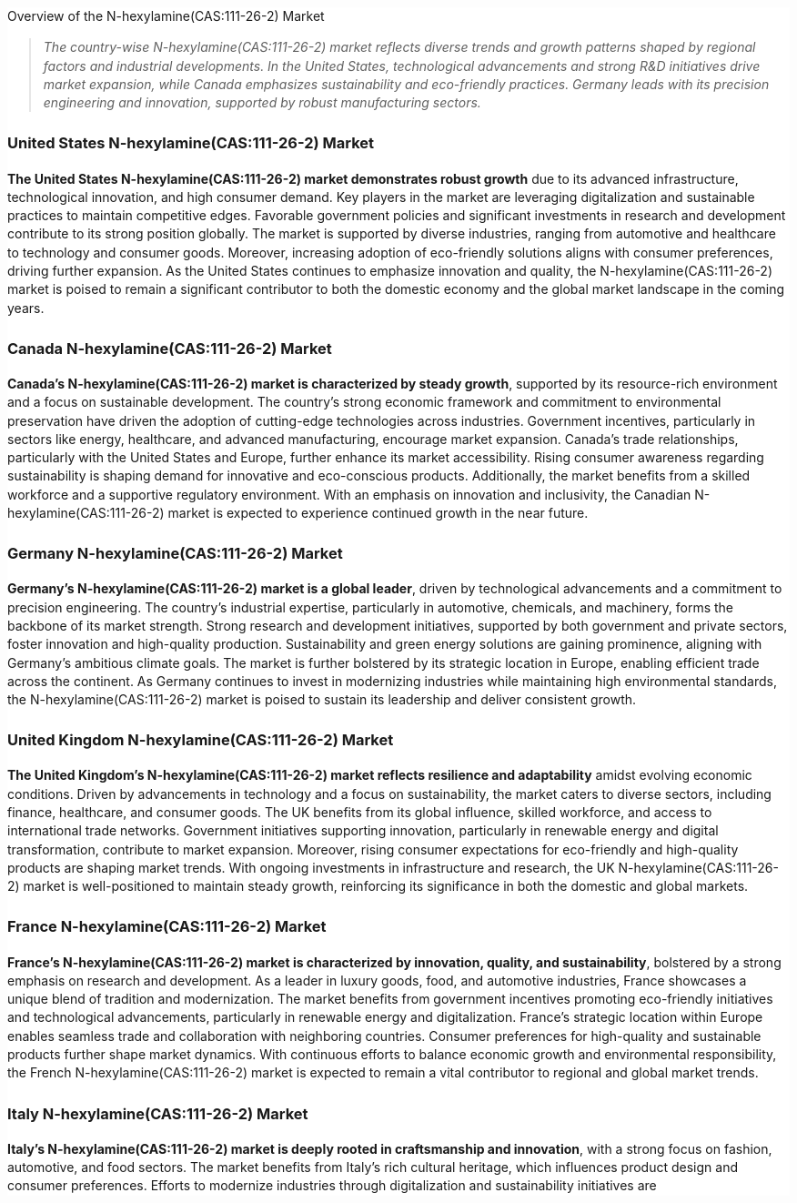 Overview of the N-hexylamine(CAS:111-26-2) Market<br /></span></h1><blockquote><p><em><span class="">The country-wise N-hexylamine(CAS:111-26-2) market reflects diverse trends and growth patterns shaped by regional factors and industrial developments. In the United States, technological advancements and strong R&amp;D initiatives drive market expansion, while Canada emphasizes sustainability and eco-friendly practices. Germany leads with its precision engineering and innovation, supported by robust manufacturing sectors.</span></em></p></blockquote><h3><strong>United States N-hexylamine(CAS:111-26-2) Market</strong></h3><p><strong>The United States N-hexylamine(CAS:111-26-2) market demonstrates robust growth</strong> due to its advanced infrastructure, technological innovation, and high consumer demand. Key players in the market are leveraging digitalization and sustainable practices to maintain competitive edges. Favorable government policies and significant investments in research and development contribute to its strong position globally. The market is supported by diverse industries, ranging from automotive and healthcare to technology and consumer goods. Moreover, increasing adoption of eco-friendly solutions aligns with consumer preferences, driving further expansion. As the United States continues to emphasize innovation and quality, the N-hexylamine(CAS:111-26-2) market is poised to remain a significant contributor to both the domestic economy and the global market landscape in the coming years.</p><h3><strong>Canada N-hexylamine(CAS:111-26-2) Market</strong></h3><p><strong>Canada&rsquo;s N-hexylamine(CAS:111-26-2) market is characterized by steady growth</strong>, supported by its resource-rich environment and a focus on sustainable development. The country&rsquo;s strong economic framework and commitment to environmental preservation have driven the adoption of cutting-edge technologies across industries. Government incentives, particularly in sectors like energy, healthcare, and advanced manufacturing, encourage market expansion. Canada&rsquo;s trade relationships, particularly with the United States and Europe, further enhance its market accessibility. Rising consumer awareness regarding sustainability is shaping demand for innovative and eco-conscious products. Additionally, the market benefits from a skilled workforce and a supportive regulatory environment. With an emphasis on innovation and inclusivity, the Canadian N-hexylamine(CAS:111-26-2) market is expected to experience continued growth in the near future.</p><h3><strong>Germany N-hexylamine(CAS:111-26-2) Market</strong></h3><p><strong>Germany&rsquo;s N-hexylamine(CAS:111-26-2) market is a global leader</strong>, driven by technological advancements and a commitment to precision engineering. The country&rsquo;s industrial expertise, particularly in automotive, chemicals, and machinery, forms the backbone of its market strength. Strong research and development initiatives, supported by both government and private sectors, foster innovation and high-quality production. Sustainability and green energy solutions are gaining prominence, aligning with Germany&rsquo;s ambitious climate goals. The market is further bolstered by its strategic location in Europe, enabling efficient trade across the continent. As Germany continues to invest in modernizing industries while maintaining high environmental standards, the N-hexylamine(CAS:111-26-2) market is poised to sustain its leadership and deliver consistent growth.</p><h3><strong>United Kingdom N-hexylamine(CAS:111-26-2) Market</strong></h3><p><strong>The United Kingdom&rsquo;s N-hexylamine(CAS:111-26-2) market reflects resilience and adaptability</strong> amidst evolving economic conditions. Driven by advancements in technology and a focus on sustainability, the market caters to diverse sectors, including finance, healthcare, and consumer goods. The UK benefits from its global influence, skilled workforce, and access to international trade networks. Government initiatives supporting innovation, particularly in renewable energy and digital transformation, contribute to market expansion. Moreover, rising consumer expectations for eco-friendly and high-quality products are shaping market trends. With ongoing investments in infrastructure and research, the UK N-hexylamine(CAS:111-26-2) market is well-positioned to maintain steady growth, reinforcing its significance in both the domestic and global markets.</p><h3><strong>France N-hexylamine(CAS:111-26-2) Market</strong></h3><p><strong>France&rsquo;s N-hexylamine(CAS:111-26-2) market is characterized by innovation, quality, and sustainability</strong>, bolstered by a strong emphasis on research and development. As a leader in luxury goods, food, and automotive industries, France showcases a unique blend of tradition and modernization. The market benefits from government incentives promoting eco-friendly initiatives and technological advancements, particularly in renewable energy and digitalization. France&rsquo;s strategic location within Europe enables seamless trade and collaboration with neighboring countries. Consumer preferences for high-quality and sustainable products further shape market dynamics. With continuous efforts to balance economic growth and environmental responsibility, the French N-hexylamine(CAS:111-26-2) market is expected to remain a vital contributor to regional and global market trends.</p><h3><strong>Italy N-hexylamine(CAS:111-26-2) Market</strong></h3><p><strong>Italy&rsquo;s N-hexylamine(CAS:111-26-2) market is deeply rooted in craftsmanship and innovation</strong>, with a strong focus on fashion, automotive, and food sectors. The market benefits from Italy&rsquo;s rich cultural heritage, which influences product design and consumer preferences. Efforts to modernize industries through digitalization and sustainability initiatives are